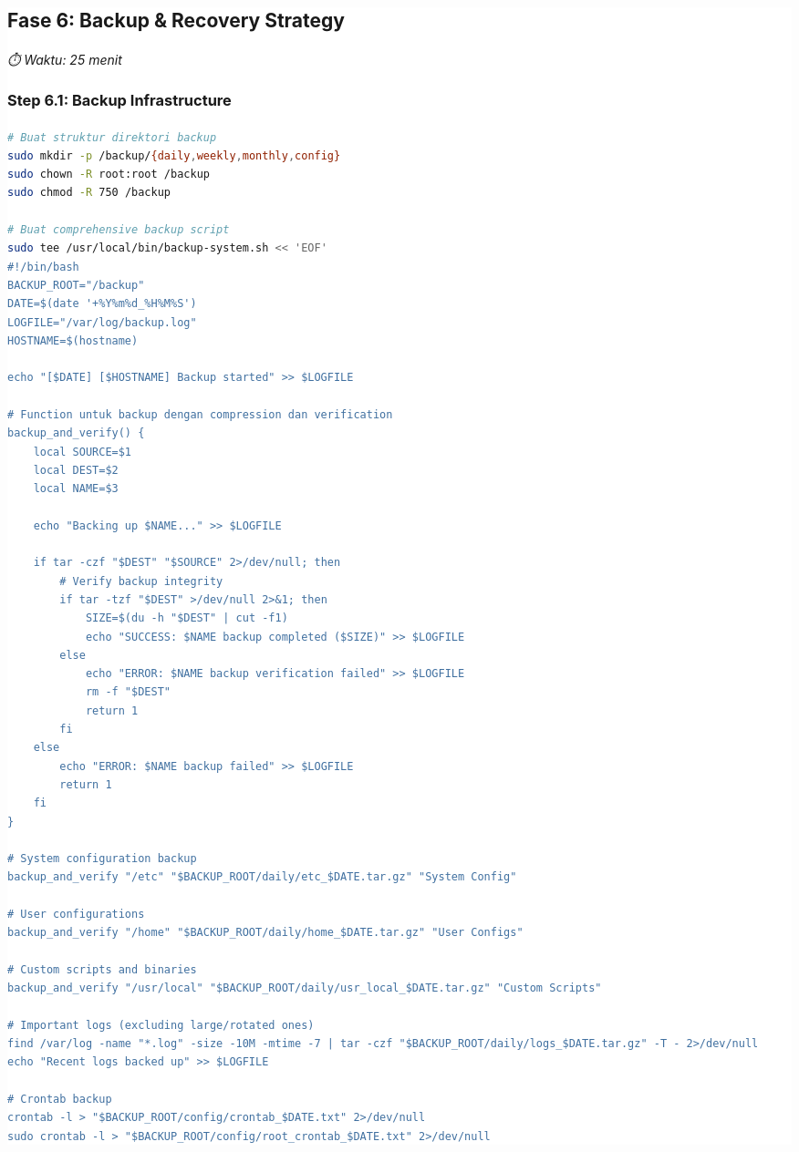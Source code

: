 
## **Fase 6: Backup & Recovery Strategy**
*⏱️ Waktu: 25 menit*

### **Step 6.1: Backup Infrastructure**

```bash
# Buat struktur direktori backup
sudo mkdir -p /backup/{daily,weekly,monthly,config}
sudo chown -R root:root /backup
sudo chmod -R 750 /backup

# Buat comprehensive backup script
sudo tee /usr/local/bin/backup-system.sh << 'EOF'
#!/bin/bash
BACKUP_ROOT="/backup"
DATE=$(date '+%Y%m%d_%H%M%S')
LOGFILE="/var/log/backup.log"
HOSTNAME=$(hostname)

echo "[$DATE] [$HOSTNAME] Backup started" >> $LOGFILE

# Function untuk backup dengan compression dan verification
backup_and_verify() {
    local SOURCE=$1
    local DEST=$2
    local NAME=$3
    
    echo "Backing up $NAME..." >> $LOGFILE
    
    if tar -czf "$DEST" "$SOURCE" 2>/dev/null; then
        # Verify backup integrity
        if tar -tzf "$DEST" >/dev/null 2>&1; then
            SIZE=$(du -h "$DEST" | cut -f1)
            echo "SUCCESS: $NAME backup completed ($SIZE)" >> $LOGFILE
        else
            echo "ERROR: $NAME backup verification failed" >> $LOGFILE
            rm -f "$DEST"
            return 1
        fi
    else
        echo "ERROR: $NAME backup failed" >> $LOGFILE
        return 1
    fi
}

# System configuration backup
backup_and_verify "/etc" "$BACKUP_ROOT/daily/etc_$DATE.tar.gz" "System Config"

# User configurations
backup_and_verify "/home" "$BACKUP_ROOT/daily/home_$DATE.tar.gz" "User Configs"

# Custom scripts and binaries
backup_and_verify "/usr/local" "$BACKUP_ROOT/daily/usr_local_$DATE.tar.gz" "Custom Scripts"

# Important logs (excluding large/rotated ones)
find /var/log -name "*.log" -size -10M -mtime -7 | tar -czf "$BACKUP_ROOT/daily/logs_$DATE.tar.gz" -T - 2>/dev/null
echo "Recent logs backed up" >> $LOGFILE

# Crontab backup
crontab -l > "$BACKUP_ROOT/config/crontab_$DATE.txt" 2>/dev/null
sudo crontab -l > "$BACKUP_ROOT/config/root_crontab_$DATE.txt" 2>/dev/null
```